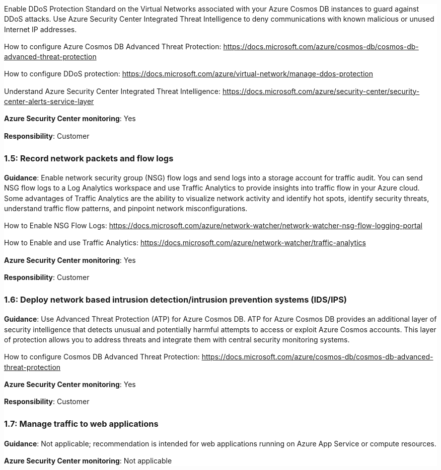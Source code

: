 Enable DDoS Protection Standard on the Virtual Networks associated with your Azure Cosmos DB instances to guard against DDoS attacks. Use Azure Security Center Integrated Threat Intelligence to deny communications with known malicious or unused Internet IP addresses.

How to configure Azure Cosmos DB Advanced Threat Protection: https://docs.microsoft.com/azure/cosmos-db/cosmos-db-advanced-threat-protection

How to configure DDoS protection: https://docs.microsoft.com/azure/virtual-network/manage-ddos-protection

Understand Azure Security Center Integrated Threat Intelligence: https://docs.microsoft.com/azure/security-center/security-center-alerts-service-layer

**Azure Security Center monitoring**: Yes

**Responsibility**: Customer

### 1.5: Record network packets and flow logs

**Guidance**: Enable network security group (NSG) flow logs and send logs into a storage account for traffic audit. You can send NSG flow logs to a Log Analytics workspace and use Traffic Analytics to provide insights into traffic flow in your Azure cloud. Some advantages of Traffic Analytics are the ability to visualize network activity and identify hot spots, identify security threats, understand traffic flow patterns, and pinpoint network misconfigurations.

How to Enable NSG Flow Logs: https://docs.microsoft.com/azure/network-watcher/network-watcher-nsg-flow-logging-portal

How to Enable and use Traffic Analytics: https://docs.microsoft.com/azure/network-watcher/traffic-analytics

**Azure Security Center monitoring**: Yes

**Responsibility**: Customer

### 1.6: Deploy network based intrusion detection/intrusion prevention systems (IDS/IPS)

**Guidance**: Use Advanced Threat Protection (ATP) for Azure Cosmos DB. ATP for Azure Cosmos DB provides an additional layer of security intelligence that detects unusual and potentially harmful attempts to access or exploit Azure Cosmos accounts. This layer of protection allows you to address threats and integrate them with central security monitoring systems. 

How to configure Cosmos DB Advanced Threat Protection: https://docs.microsoft.com/azure/cosmos-db/cosmos-db-advanced-threat-protection

**Azure Security Center monitoring**: Yes

**Responsibility**: Customer

### 1.7: Manage traffic to web applications

**Guidance**: Not applicable; recommendation is intended for web applications running on Azure App Service or compute resources.


**Azure Security Center monitoring**: Not applicable
